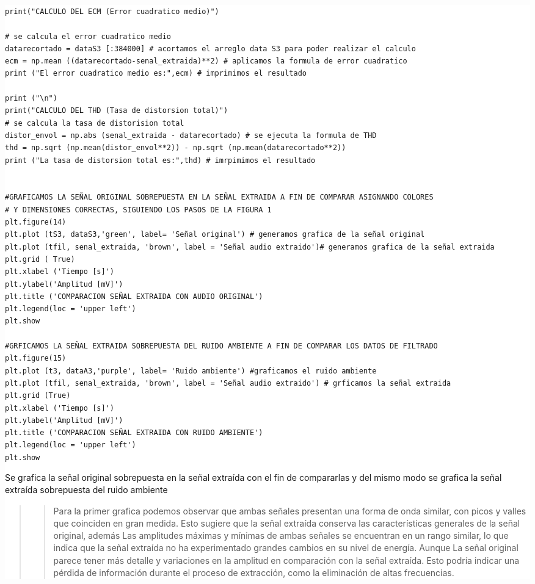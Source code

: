 ```         
print("CALCULO DEL ECM (Error cuadratico medio)")

# se calcula el error cuadratico medio 
datarecortado = dataS3 [:384000] # acortamos el arreglo data S3 para poder realizar el calculo
ecm = np.mean ((datarecortado-senal_extraida)**2) # aplicamos la formula de error cuadratico
print ("El error cuadratico medio es:",ecm) # imprimimos el resultado

print ("\n")
print("CALCULO DEL THD (Tasa de distorsion total)")
# se calcula la tasa de distorision total
distor_envol = np.abs (senal_extraida - datarecortado) # se ejecuta la formula de THD 
thd = np.sqrt (np.mean(distor_envol**2)) - np.sqrt (np.mean(datarecortado**2))
print ("La tasa de distorsion total es:",thd) # imrpimimos el resultado 


#GRAFICAMOS LA SEÑAL ORIGINAL SOBREPUESTA EN LA SEÑAL EXTRAIDA A FIN DE COMPARAR ASIGNANDO COLORES 
# Y DIMENSIONES CORRECTAS, SIGUIENDO LOS PASOS DE LA FIGURA 1
plt.figure(14)
plt.plot (tS3, dataS3,'green', label= 'Señal original') # generamos grafica de la señal original
plt.plot (tfil, senal_extraida, 'brown', label = 'Señal audio extraido')# generamos grafica de la señal extraida
plt.grid ( True)
plt.xlabel ('Tiempo [s]')
plt.ylabel('Amplitud [mV]')
plt.title ('COMPARACION SEÑAL EXTRAIDA CON AUDIO ORIGINAL')
plt.legend(loc = 'upper left')
plt.show

#GRFICAMOS LA SEÑAL EXTRAIDA SOBREPUESTA DEL RUIDO AMBIENTE A FIN DE COMPARAR LOS DATOS DE FILTRADO
plt.figure(15)
plt.plot (t3, dataA3,'purple', label= 'Ruido ambiente') #graficamos el ruido ambiente
plt.plot (tfil, senal_extraida, 'brown', label = 'Señal audio extraido') # grficamos la señal extraida 
plt.grid (True)
plt.xlabel ('Tiempo [s]')
plt.ylabel('Amplitud [mV]')
plt.title ('COMPARACION SEÑAL EXTRAIDA CON RUIDO AMBIENTE')
plt.legend(loc = 'upper left')
plt.show
```

Se grafica la señal original sobrepuesta en la señal extraída con el fin
de compararlas y del mismo modo se grafica la señal extraída sobrepuesta
del ruido ambiente

> > Para la primer grafica podemos observar que ambas señales presentan
> > una forma de onda similar, con picos y valles que coinciden en gran
> > medida. Esto sugiere que la señal extraída conserva las
> > características generales de la señal original, además Las
> > amplitudes máximas y mínimas de ambas señales se encuentran en un
> > rango similar, lo que indica que la señal extraída no ha
> > experimentado grandes cambios en su nivel de energía. Aunque La
> > señal original parece tener más detalle y variaciones en la amplitud
> > en comparación con la señal extraída. Esto podría indicar una
> > pérdida de información durante el proceso de extracción, como la
> > eliminación de altas frecuencias.
